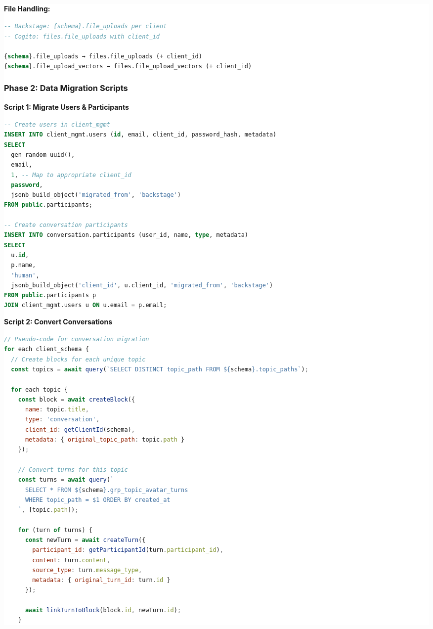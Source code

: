 **File Handling:**
```sql
-- Backstage: {schema}.file_uploads per client
-- Cogito: files.file_uploads with client_id

{schema}.file_uploads → files.file_uploads (+ client_id)
{schema}.file_upload_vectors → files.file_upload_vectors (+ client_id)
```

### Phase 2: Data Migration Scripts

**Script 1: Migrate Users & Participants**
```sql
-- Create users in client_mgmt
INSERT INTO client_mgmt.users (id, email, client_id, password_hash, metadata)
SELECT 
  gen_random_uuid(),
  email, 
  1, -- Map to appropriate client_id
  password,
  jsonb_build_object('migrated_from', 'backstage')
FROM public.participants;

-- Create conversation participants
INSERT INTO conversation.participants (user_id, name, type, metadata)
SELECT 
  u.id,
  p.name,
  'human',
  jsonb_build_object('client_id', u.client_id, 'migrated_from', 'backstage')
FROM public.participants p
JOIN client_mgmt.users u ON u.email = p.email;
```

**Script 2: Convert Conversations**
```javascript
// Pseudo-code for conversation migration
for each client_schema {
  // Create blocks for each unique topic
  const topics = await query(`SELECT DISTINCT topic_path FROM ${schema}.topic_paths`);
  
  for each topic {
    const block = await createBlock({
      name: topic.title,
      type: 'conversation',
      client_id: getClientId(schema),
      metadata: { original_topic_path: topic.path }
    });
    
    // Convert turns for this topic
    const turns = await query(`
      SELECT * FROM ${schema}.grp_topic_avatar_turns 
      WHERE topic_path = $1 ORDER BY created_at
    `, [topic.path]);
    
    for (turn of turns) {
      const newTurn = await createTurn({
        participant_id: getParticipantId(turn.participant_id),
        content: turn.content,
        source_type: turn.message_type,
        metadata: { original_turn_id: turn.id }
      });
      
      await linkTurnToBlock(block.id, newTurn.id);
    }
```